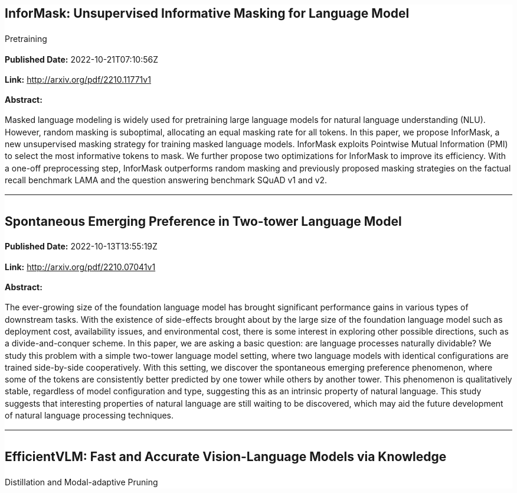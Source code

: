 ## InforMask: Unsupervised Informative Masking for Language Model
  Pretraining

**Published Date:** 2022-10-21T07:10:56Z

**Link:** http://arxiv.org/pdf/2210.11771v1

**Abstract:**

  Masked language modeling is widely used for pretraining large language models
for natural language understanding (NLU). However, random masking is
suboptimal, allocating an equal masking rate for all tokens. In this paper, we
propose InforMask, a new unsupervised masking strategy for training masked
language models. InforMask exploits Pointwise Mutual Information (PMI) to
select the most informative tokens to mask. We further propose two
optimizations for InforMask to improve its efficiency. With a one-off
preprocessing step, InforMask outperforms random masking and previously
proposed masking strategies on the factual recall benchmark LAMA and the
question answering benchmark SQuAD v1 and v2.


---

## Spontaneous Emerging Preference in Two-tower Language Model

**Published Date:** 2022-10-13T13:55:19Z

**Link:** http://arxiv.org/pdf/2210.07041v1

**Abstract:**

  The ever-growing size of the foundation language model has brought
significant performance gains in various types of downstream tasks. With the
existence of side-effects brought about by the large size of the foundation
language model such as deployment cost, availability issues, and environmental
cost, there is some interest in exploring other possible directions, such as a
divide-and-conquer scheme. In this paper, we are asking a basic question: are
language processes naturally dividable? We study this problem with a simple
two-tower language model setting, where two language models with identical
configurations are trained side-by-side cooperatively. With this setting, we
discover the spontaneous emerging preference phenomenon, where some of the
tokens are consistently better predicted by one tower while others by another
tower. This phenomenon is qualitatively stable, regardless of model
configuration and type, suggesting this as an intrinsic property of natural
language. This study suggests that interesting properties of natural language
are still waiting to be discovered, which may aid the future development of
natural language processing techniques.


---

## EfficientVLM: Fast and Accurate Vision-Language Models via Knowledge
  Distillation and Modal-adaptive Pruning
